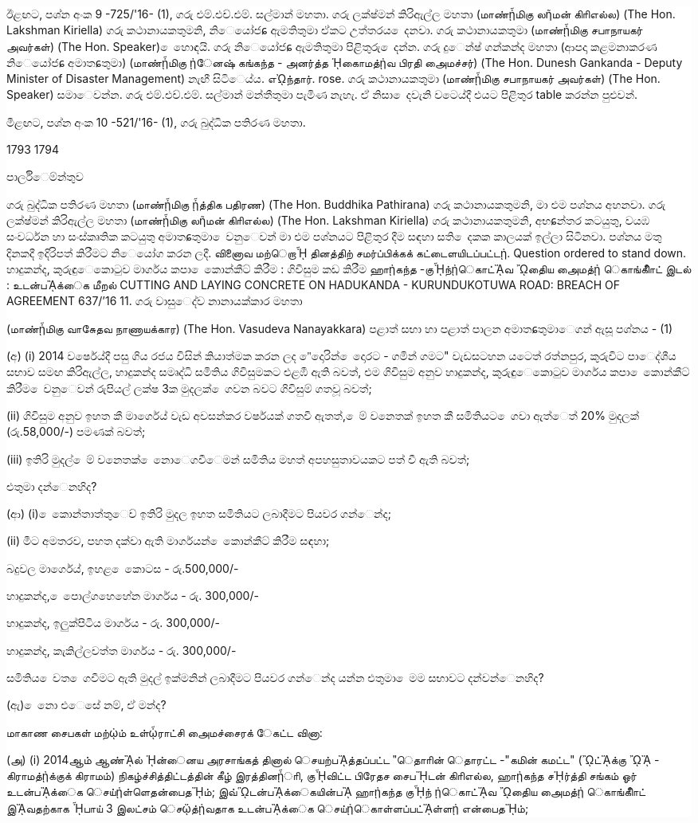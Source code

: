 ඊළඟට, පශ්න අංක 9 -725/'16- (1), ගරු එම්.එච්.එම්. සල්මාන් මහතා. ගරු ලක්ෂ්මන් කිරිඇල්ල මහතා (மாண்ᾗமிகு லῆமன் கிாிஎல்ல) (The Hon. Lakshman Kiriella) ගරු කථානායකතුමනි, නිෙයෝජɕ ඇමතිතුමා ඒකට උත්තරය ෙදනවා. ගරු කථානායකතුමා (மாண்ᾗமிகு சபாநாயகர் அவர்கள்) (The Hon. Speaker) ෙහොඳයි. ගරු නිෙයෝජɕ ඇමතිතුමා පිළිතුරු ෙදන්න. ගරු දුෙන්ෂ් ගන්කන්ද මහතා (ආපදා කළමනාකරණ නිෙයෝජɕ අමාතɕතුමා) (மாண்ᾗமிகு ᾐேனஷ் கங்கந்த - அனர்த்த ᾙகாைமத்ᾐவ பிரதி அைமச்சர்) (The Hon. Dunesh Gankanda - Deputy Minister of Disaster Management) නැඟී සිටිෙය්ය. எᾨந்தார். rose. ගරු කථානායකතුමා (மாண்ᾗமிகு சபாநாயகர் அவர்கள்) (The Hon. Speaker) සමාෙවන්න. ගරු එම්.එච්.එම්. සල්මාන් මන්තීතුමා පැමිණ නැහැ. ඒ නිසා ෙදවැනි වටෙය්දී එයට පිළිතුර table කරන්න පුළුවන්.

මීළඟට, පශ්න අංක 10 -521/'16- (1), ගරු බුද්ධික පතිරණ මහතා.

1793 1794

පාර්ලිෙම්න්තුව

ගරු බුද්ධික පතිරණ මහතා (மாண்ᾗமிகு ᾗத்திக பதிரண) (The Hon. Buddhika Pathirana) ගරු කථානායකතුමනි, මා එම පශ්නය අහනවා. ගරු ලක්ෂ්මන් කිරිඇල්ල මහතා (மாண்ᾗமிகு லῆமன் கிாிஎல்ல) (The Hon. Lakshman Kiriella) ගරු කථානායකතුමනි, අභɕන්තර කටයුතු, වයඹ සංවර්ධන හා සංස්කෘතික කටයුතු අමාතɕතුමා ෙවනුෙවන් මා එම පශ්නයට පිළිතුර දීම සඳහා සති ෙදකක කාලයක් ඉල්ලා සිටිනවා. පශ්නය මතු දිනකදී ඉදිරිපත් කිරීමට නිෙයෝග කරන ලදී. வினாைவ மற்ெறாᾞ தினத்திற் சமர்ப்பிக்கக் கட்டைளயிடப்பட்டᾐ. Question ordered to stand down. හාදුකන්ද, කුරුඳුෙකොටුව මාර්ගය කපා ෙකොන්කීට් කිරීම : ගිවිසුම කඩ කිරීම ஹாᾐகந்த -குᾞந்ᾐெகாட்ᾌவ ᾪதிைய அைமத்ᾐ ெகாங்கிாீட் இடல் : உடன்பᾊக்ைக மீறல் CUTTING AND LAYING CONCRETE ON HADUKANDA - KURUNDUKOTUWA ROAD: BREACH OF AGREEMENT 637/’16 11. ගරු වාසුෙද්ව නානායක්කාර මහතා

(மாண்ᾗமிகு வாசுேதவ நாணாயக்கார) (The Hon. Vasudeva Nanayakkara) පළාත් සභා හා පළාත් පාලන අමාතɕතුමාෙගන් ඇසූ පශ්නය - (1)

(අ) (i) 2014 වර්ෂෙය්දී පසු ගිය රජය විසින් කියාත්මක කරන ලද "ෙදොරින් ෙදොරට - ගමින් ගමට" වැඩසටහන යටෙත් රත්නපුර, කුරුවිට පාෙද්ශීය සභාව සමඟ කිරිඇල්ල, හාදුකන්ද සමෘද්ධි සමිතිය ගිවිසුමකට එළඹී ඇති බවත්, එම ගිවිසුම අනුව හාදුකන්ද, කුරුඳුෙකොටුව මාර්ගය කපා ෙකොන්කීට් කිරීම ෙවනුෙවන් රුපියල් ලක්ෂ 3ක මුදලක් ෙගවන බවට ගිවිසුම් ගතවූ බවත්;

(ii) ගිවිසුම අනුව ඉහත කී මාර්ගෙය් වැඩ අවසන්කර වර්ෂයක් ගතවී ඇතත්, ෙම් වනෙතක් ඉහත කී සමිතියට ෙගවා ඇත්ෙත් 20% මුදලක් (රු.58,000/-) පමණක් බවත්;

(iii) ඉතිරි මුදල් ෙම් වනෙතක් ෙනොෙගවීෙමන් සමිතිය මහත් අපහසුතාවයකට පත් වී ඇති බවත්;

එතුමා දන්ෙනහිද?

(ආ) (i) ෙකොන්තාත්තුෙව් ඉතිරි මුදල ඉහත සමිතියට ලබාදීමට පියවර ගන්ෙන්ද;

(ii) මීට අමතරව, පහත දක්වා ඇති මාර්ගයන් ෙකොන්කීට් කිරීම සඳහා;

බදුවල මාර්ගෙය්, ඉහළ ෙකොටස - රු.500,000/-

හාදුකන්ද, ෙපොල්ගහෙහේන මාර්ගය - රු. 300,000/-

හාදුකන්ද, ඉලුක්පිටිය මාර්ගය - රු. 300,000/-

හාදුකන්ද, කැකිල්ලවත්ත මාර්ගය - රු. 300,000/-

සමිතිය ෙවත ෙගවීමට ඇති මුදල් ඉක්මනින් ලබාදීමට පියවර ගන්ෙන්ද යන්න එතුමා ෙමම සභාවට දන්වන්ෙනහිද?

(ඇ) ෙනො එෙසේ නම්, ඒ මන්ද?

மாகாண சைபகள் மற்ᾠம் உள்ᾧராட்சி அைமச்சைரக் ேகட்ட வினா:

(அ) (i) 2014ஆம் ஆண்ᾊல் ᾙன்ைனய அரசாங்கத் தினால் ெசயற்பᾌத்தப்பட்ட "ெதாாின் ெதாரட்ட -"கமின் கமட்ட" (ᾪட்ᾌக்கு ᾪᾌ - கிராமத்ᾐக்குக் கிராமம்) நிகழ்ச்சித்திட்டத்தின் கீழ் இரத்தினᾗாி, குᾞவிட்ட பிரேதச சைபᾜடன் கிாிஎல்ல, ஹாᾐகந்த சᾙர்த்தி சங்கம் ஓர் உடன்பᾊக்ைக ெசய்ᾐள்ளெதன்பைதᾜம்; இவ்ᾫடன்பᾊக்ைகயின்பᾊ ஹாᾐகந்த குᾞந் ᾐெகாட்ᾌவ ᾪதிைய அைமத்ᾐ ெகாங்கிாீட் இᾌவதற்காக ᾟபாய் 3 இலட்சம் ெசᾤத்ᾐவதாக உடன்பᾊக்ைக ெசய்ᾐெகாள்ளப்பட்ᾌள்ளᾐ என்பைதᾜம்;

